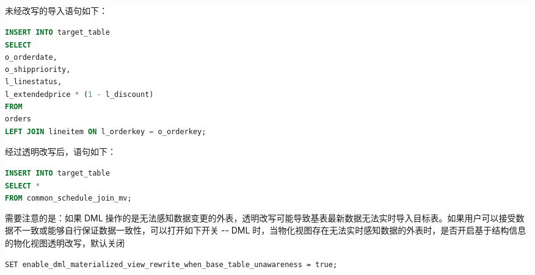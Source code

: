 未经改写的导入语句如下：
```sql
INSERT INTO target_table
SELECT
o_orderdate,
o_shippriority,
l_linestatus,
l_extendedprice * (1 - l_discount)
FROM
orders
LEFT JOIN lineitem ON l_orderkey = o_orderkey;
```

经过透明改写后，语句如下：

```sql
INSERT INTO target_table
SELECT *
FROM common_schedule_join_mv;
```

需要注意的是：如果 DML 操作的是无法感知数据变更的外表，透明改写可能导致基表最新数据无法实时导入目标表。如果用户可以接受数据不一致或能够自行保证数据一致性，可以打开如下开关
-- DML 时，当物化视图存在无法实时感知数据的外表时，是否开启基于结构信息的物化视图透明改写，默认关闭

`SET enable_dml_materialized_view_rewrite_when_base_table_unawareness = true;`